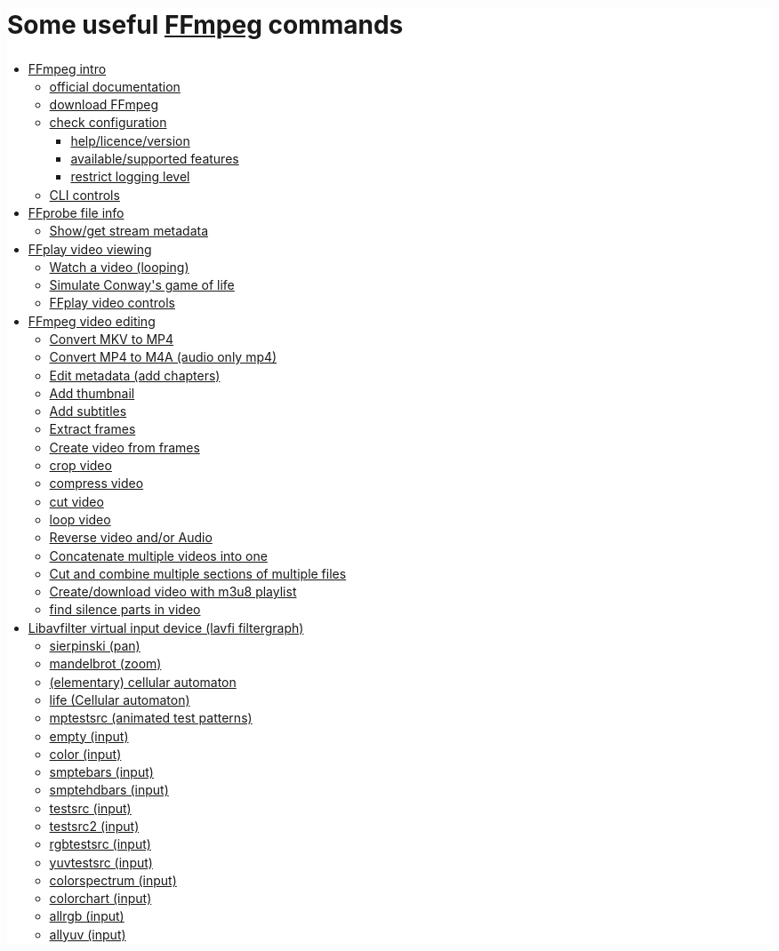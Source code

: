 # Some useful [FFmpeg](https://ffmpeg.org/ "Official FFmpeg website") commands

- [FFmpeg intro](#ffmpeg-intro "Scroll to this section")
  - [official documentation](#official-documentation "Scroll to this section")
  - [download FFmpeg](#download-ffmpeg "Scroll to this section")
  - [check configuration](#check-configuration "Scroll to this section")
    - [help/licence/version](#helplicenceversion "Scroll to this section")
    - [available/supported features](#availablesupported-features "Scroll to this section")
    - [restrict logging level](#restrict-logging-level "Scroll to this section")
  - [CLI controls](#cli-controls "Scroll to this section")
- [FFprobe file info](#ffprobe-file-info "Scroll to this section")
  - [Show/get stream metadata](#showget-stream-metadata "Scroll to this section")
- [FFplay video viewing](#ffplay-video-viewing "Scroll to this section")
  - [Watch a video (looping)](#watch-a-video-looping "Scroll to this section")
  - [Simulate Conway's game of life](#simulate-conways-game-of-life "Scroll to this section")
  - [FFplay video controls](#ffplay-video-controls "Scroll to this section")
- [FFmpeg video editing](#ffmpeg-video-editing "Scroll to this section")
  - [Convert MKV to MP4](#convert-mkv-to-mp4 "Scroll to this section")
  - [Convert MP4 to M4A (audio only mp4)](#convert-mp4-to-m4a-audio-only-mp4 "Scroll to this section")
  - [Edit metadata (add chapters)](#edit-metadata-add-chapters "Scroll to this section")
  - [Add thumbnail](#add-thumbnail "Scroll to this section")
  - [Add subtitles](#add-subtitles "Scroll to this section")
  - [Extract frames](#extract-frames "Scroll to this section")
  - [Create video from frames](#create-video-from-frames "Scroll to this section")
  - [crop video](#crop-video "Scroll to this section")
  - [compress video](#compress-video "Scroll to this section")
  - [cut video](#cut-video "Scroll to this section")
  - [loop video](#loop-video "Scroll to this section")
  - [Reverse video and/or Audio](#reverse-video-andor-audio "Scroll to this section")
  - [Concatenate multiple videos into one](#concatenate-multiple-videos-into-one "Scroll to this section")
  - [Cut and combine multiple sections of multiple files](#cut-and-combine-multiple-sections-of-multiple-files "Scroll to this section")
  - [Create/download video with m3u8 playlist](#createdownload-video-with-m3u8-playlist "Scroll to this section")
  - [find silence parts in video](#find-silence-parts-in-video "Scroll to this section")
- [Libavfilter virtual input device (lavfi filtergraph)](#libavfilter-virtual-input-device-lavfi-filtergraph "Scroll to this section")
  - [sierpinski (pan)](#sierpinski-pan "Scroll to this section")
  - [mandelbrot (zoom)](#mandelbrot-zoom "Scroll to this section")
  - [(elementary) cellular automaton](#elementary-cellular-automaton "Scroll to this section")
  - [life (Cellular automaton)](#life-cellular-automaton "Scroll to this section")
  - [mptestsrc (animated test patterns)](#mptestsrc-animated-test-patterns "Scroll to this section")
  - [empty (input)](#empty-input "Scroll to this section")
  - [color (input)](#color-input "Scroll to this section")
  - [smptebars (input)](#smptebars-input "Scroll to this section")
  - [smptehdbars (input)](#smptehdbars-input "Scroll to this section")
  - [testsrc (input)](#testsrc-input "Scroll to this section")
  - [testsrc2 (input)](#testsrc2-input "Scroll to this section")
  - [rgbtestsrc (input)](#rgbtestsrc-input "Scroll to this section")
  - [yuvtestsrc (input)](#yuvtestsrc-input "Scroll to this section")
  - [colorspectrum (input)](#colorspectrum-input "Scroll to this section")
  - [colorchart (input)](#colorchart-input "Scroll to this section")
  - [allrgb (input)](#allrgb-input "Scroll to this section")
  - [allyuv (input)](#allyuv-input "Scroll to this section")
